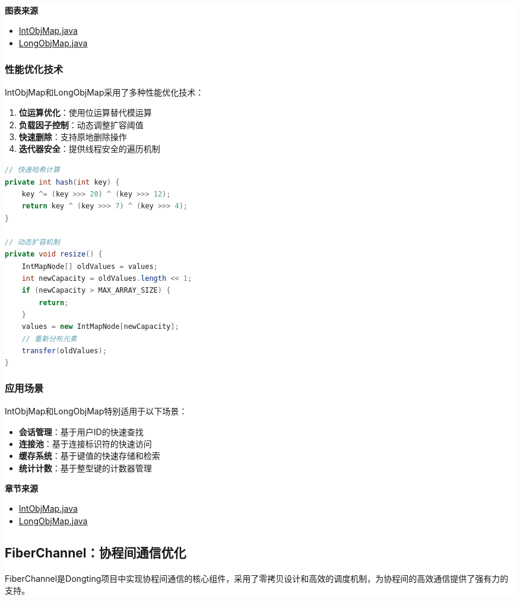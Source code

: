**图表来源**
- [IntObjMap.java](file://client/src/main/java/com/github/dtprj/dongting/common/IntObjMap.java#L25-L271)
- [LongObjMap.java](file://client/src/main/java/com/github/dtprj/dongting/common/LongObjMap.java#L25-L271)

### 性能优化技术

IntObjMap和LongObjMap采用了多种性能优化技术：

1. **位运算优化**：使用位运算替代模运算
2. **负载因子控制**：动态调整扩容阈值
3. **快速删除**：支持原地删除操作
4. **迭代器安全**：提供线程安全的遍历机制

```java
// 快速哈希计算
private int hash(int key) {
    key ^= (key >>> 20) ^ (key >>> 12);
    return key ^ (key >>> 7) ^ (key >>> 4);
}

// 动态扩容机制
private void resize() {
    IntMapNode[] oldValues = values;
    int newCapacity = oldValues.length << 1;
    if (newCapacity > MAX_ARRAY_SIZE) {
        return;
    }
    values = new IntMapNode[newCapacity];
    // 重新分布元素
    transfer(oldValues);
}
```

### 应用场景

IntObjMap和LongObjMap特别适用于以下场景：

- **会话管理**：基于用户ID的快速查找
- **连接池**：基于连接标识符的快速访问
- **缓存系统**：基于键值的快速存储和检索
- **统计计数**：基于整型键的计数器管理

**章节来源**
- [IntObjMap.java](file://client/src/main/java/com/github/dtprj/dongting/common/IntObjMap.java#L25-L271)
- [LongObjMap.java](file://client/src/main/java/com/github/dtprj/dongting/common/LongObjMap.java#L25-L271)

## FiberChannel：协程间通信优化

FiberChannel是Dongting项目中实现协程间通信的核心组件，采用了零拷贝设计和高效的调度机制，为协程间的高效通信提供了强有力的支持。
